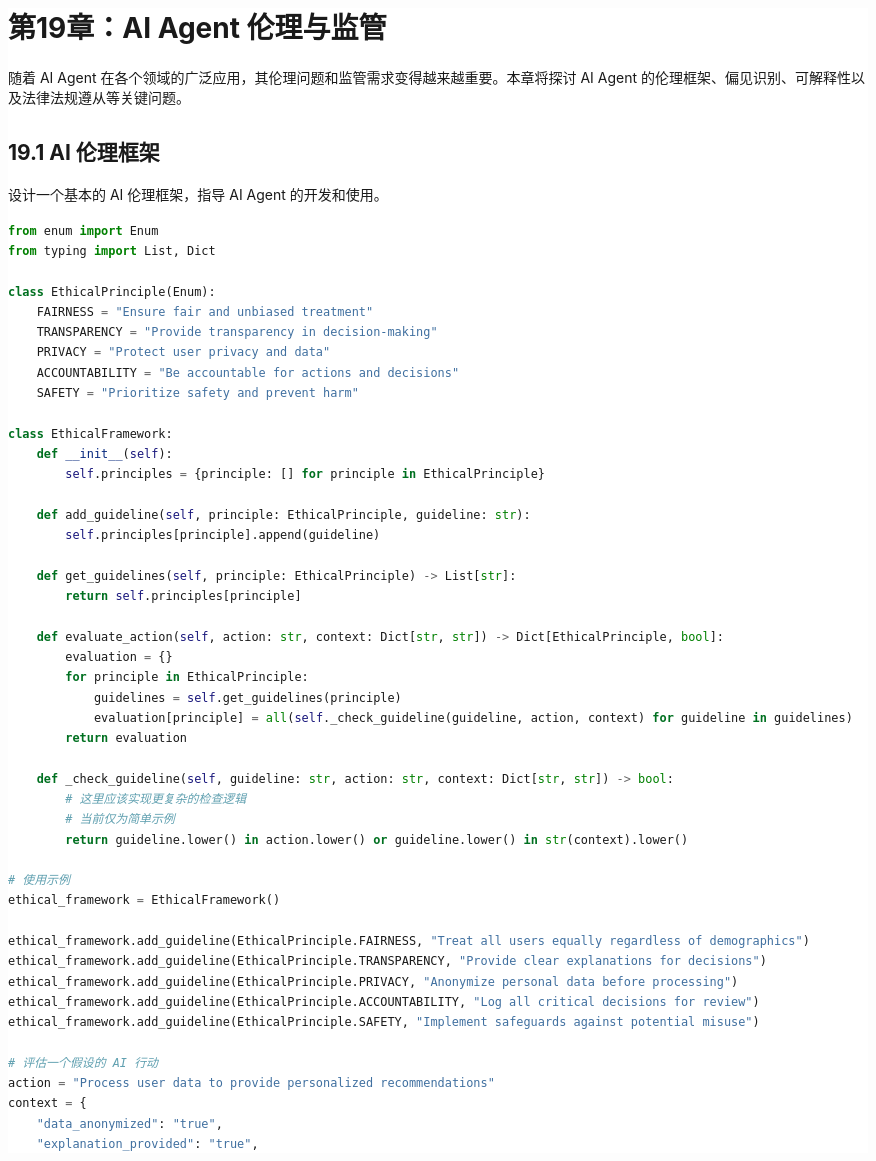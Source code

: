 
# 第19章：AI Agent 伦理与监管

随着 AI Agent 在各个领域的广泛应用，其伦理问题和监管需求变得越来越重要。本章将探讨 AI Agent 的伦理框架、偏见识别、可解释性以及法律法规遵从等关键问题。

## 19.1 AI 伦理框架

设计一个基本的 AI 伦理框架，指导 AI Agent 的开发和使用。

```python
from enum import Enum
from typing import List, Dict

class EthicalPrinciple(Enum):
    FAIRNESS = "Ensure fair and unbiased treatment"
    TRANSPARENCY = "Provide transparency in decision-making"
    PRIVACY = "Protect user privacy and data"
    ACCOUNTABILITY = "Be accountable for actions and decisions"
    SAFETY = "Prioritize safety and prevent harm"

class EthicalFramework:
    def __init__(self):
        self.principles = {principle: [] for principle in EthicalPrinciple}

    def add_guideline(self, principle: EthicalPrinciple, guideline: str):
        self.principles[principle].append(guideline)

    def get_guidelines(self, principle: EthicalPrinciple) -> List[str]:
        return self.principles[principle]

    def evaluate_action(self, action: str, context: Dict[str, str]) -> Dict[EthicalPrinciple, bool]:
        evaluation = {}
        for principle in EthicalPrinciple:
            guidelines = self.get_guidelines(principle)
            evaluation[principle] = all(self._check_guideline(guideline, action, context) for guideline in guidelines)
        return evaluation

    def _check_guideline(self, guideline: str, action: str, context: Dict[str, str]) -> bool:
        # 这里应该实现更复杂的检查逻辑
        # 当前仅为简单示例
        return guideline.lower() in action.lower() or guideline.lower() in str(context).lower()

# 使用示例
ethical_framework = EthicalFramework()

ethical_framework.add_guideline(EthicalPrinciple.FAIRNESS, "Treat all users equally regardless of demographics")
ethical_framework.add_guideline(EthicalPrinciple.TRANSPARENCY, "Provide clear explanations for decisions")
ethical_framework.add_guideline(EthicalPrinciple.PRIVACY, "Anonymize personal data before processing")
ethical_framework.add_guideline(EthicalPrinciple.ACCOUNTABILITY, "Log all critical decisions for review")
ethical_framework.add_guideline(EthicalPrinciple.SAFETY, "Implement safeguards against potential misuse")

# 评估一个假设的 AI 行动
action = "Process user data to provide personalized recommendations"
context = {
    "data_anonymized": "true",
    "explanation_provided": "true",
```